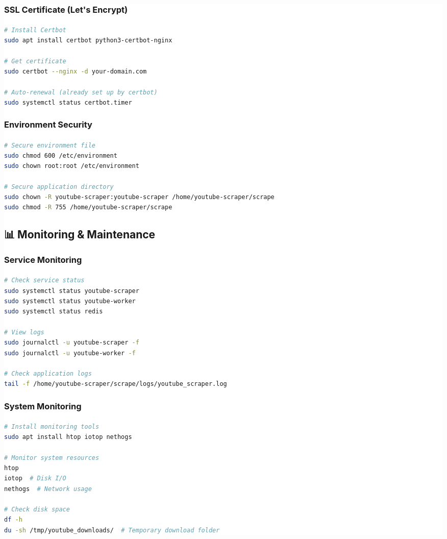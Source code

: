 ### **SSL Certificate (Let's Encrypt)**
```bash
# Install Certbot
sudo apt install certbot python3-certbot-nginx

# Get certificate
sudo certbot --nginx -d your-domain.com

# Auto-renewal (already set up by certbot)
sudo systemctl status certbot.timer
```

### **Environment Security**
```bash
# Secure environment file
sudo chmod 600 /etc/environment
sudo chown root:root /etc/environment

# Secure application directory
sudo chown -R youtube-scraper:youtube-scraper /home/youtube-scraper/scrape
sudo chmod -R 755 /home/youtube-scraper/scrape
```

## 📊 **Monitoring & Maintenance**

### **Service Monitoring**
```bash
# Check service status
sudo systemctl status youtube-scraper
sudo systemctl status youtube-worker
sudo systemctl status redis

# View logs
sudo journalctl -u youtube-scraper -f
sudo journalctl -u youtube-worker -f

# Check application logs
tail -f /home/youtube-scraper/scrape/logs/youtube_scraper.log
```

### **System Monitoring**
```bash
# Install monitoring tools
sudo apt install htop iotop nethogs

# Monitor system resources
htop
iotop  # Disk I/O
nethogs  # Network usage

# Check disk space
df -h
du -sh /tmp/youtube_downloads/  # Temporary download folder
```
